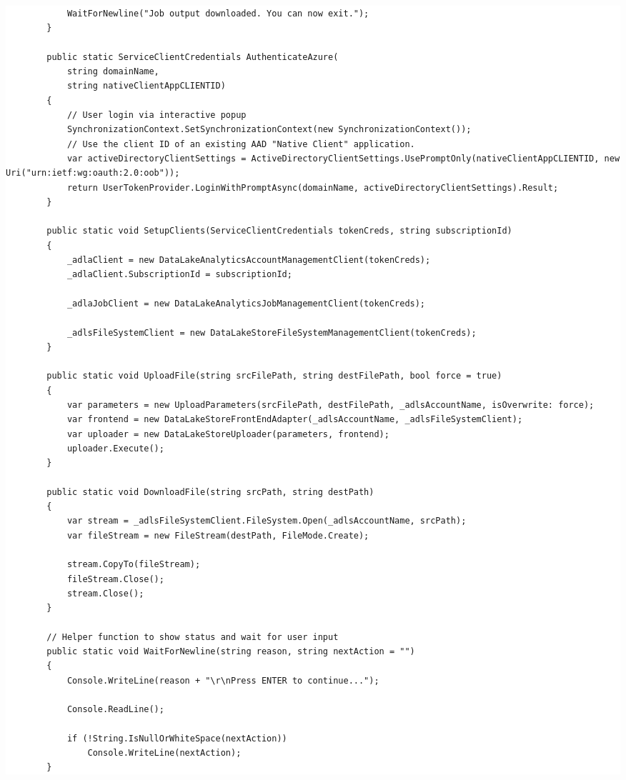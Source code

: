                 WaitForNewline("Job output downloaded. You can now exit.");
            }
        
            public static ServiceClientCredentials AuthenticateAzure(
                string domainName,
                string nativeClientAppCLIENTID)
            {
                // User login via interactive popup
                SynchronizationContext.SetSynchronizationContext(new SynchronizationContext());
                // Use the client ID of an existing AAD "Native Client" application.
                var activeDirectoryClientSettings = ActiveDirectoryClientSettings.UsePromptOnly(nativeClientAppCLIENTID, new Uri("urn:ietf:wg:oauth:2.0:oob"));
                return UserTokenProvider.LoginWithPromptAsync(domainName, activeDirectoryClientSettings).Result;
            }

            public static void SetupClients(ServiceClientCredentials tokenCreds, string subscriptionId)
            {
                _adlaClient = new DataLakeAnalyticsAccountManagementClient(tokenCreds);
                _adlaClient.SubscriptionId = subscriptionId;

                _adlaJobClient = new DataLakeAnalyticsJobManagementClient(tokenCreds);

                _adlsFileSystemClient = new DataLakeStoreFileSystemManagementClient(tokenCreds);
            }

            public static void UploadFile(string srcFilePath, string destFilePath, bool force = true)
            {
                var parameters = new UploadParameters(srcFilePath, destFilePath, _adlsAccountName, isOverwrite: force);
                var frontend = new DataLakeStoreFrontEndAdapter(_adlsAccountName, _adlsFileSystemClient);
                var uploader = new DataLakeStoreUploader(parameters, frontend);
                uploader.Execute();
            }

            public static void DownloadFile(string srcPath, string destPath)
            {
                var stream = _adlsFileSystemClient.FileSystem.Open(_adlsAccountName, srcPath);
                var fileStream = new FileStream(destPath, FileMode.Create);

                stream.CopyTo(fileStream);
                fileStream.Close();
                stream.Close();
            }

            // Helper function to show status and wait for user input
            public static void WaitForNewline(string reason, string nextAction = "")
            {
                Console.WriteLine(reason + "\r\nPress ENTER to continue...");

                Console.ReadLine();

                if (!String.IsNullOrWhiteSpace(nextAction))
                    Console.WriteLine(nextAction);
            }


